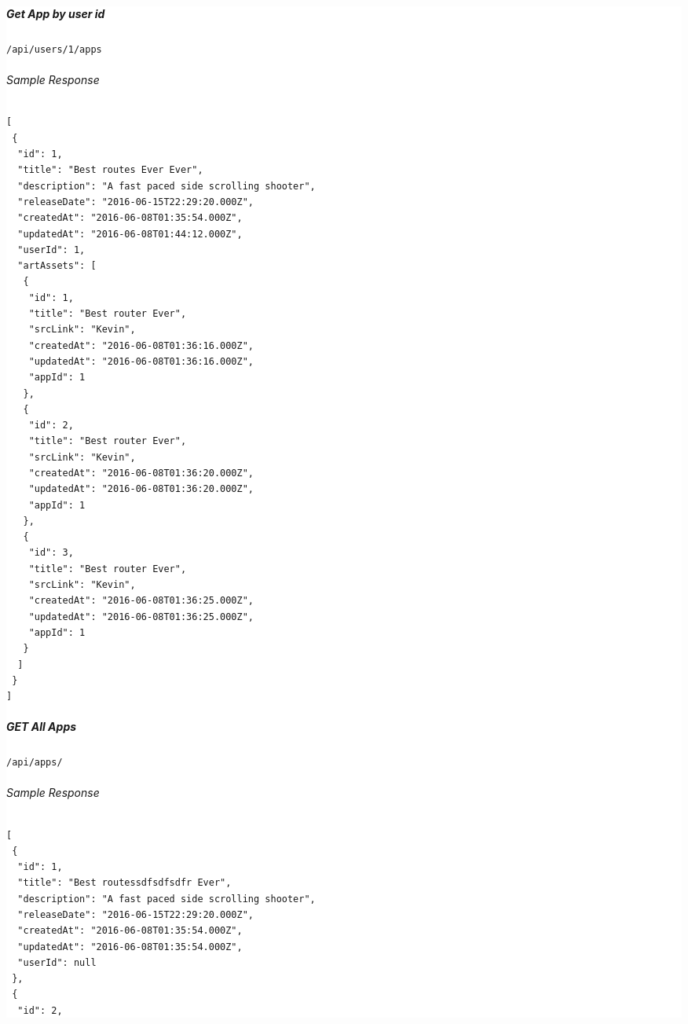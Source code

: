 
##### Get App by user id
```
/api/users/1/apps
```
###### Sample Response
```
[
 {
  "id": 1,
  "title": "Best routes Ever Ever",
  "description": "A fast paced side scrolling shooter",
  "releaseDate": "2016-06-15T22:29:20.000Z",
  "createdAt": "2016-06-08T01:35:54.000Z",
  "updatedAt": "2016-06-08T01:44:12.000Z",
  "userId": 1,
  "artAssets": [
   {
    "id": 1,
    "title": "Best router Ever",
    "srcLink": "Kevin",
    "createdAt": "2016-06-08T01:36:16.000Z",
    "updatedAt": "2016-06-08T01:36:16.000Z",
    "appId": 1
   },
   {
    "id": 2,
    "title": "Best router Ever",
    "srcLink": "Kevin",
    "createdAt": "2016-06-08T01:36:20.000Z",
    "updatedAt": "2016-06-08T01:36:20.000Z",
    "appId": 1
   },
   {
    "id": 3,
    "title": "Best router Ever",
    "srcLink": "Kevin",
    "createdAt": "2016-06-08T01:36:25.000Z",
    "updatedAt": "2016-06-08T01:36:25.000Z",
    "appId": 1
   }
  ]
 }
]
```



##### GET All Apps
```
/api/apps/
```
###### Sample Response
```
[
 {
  "id": 1,
  "title": "Best routessdfsdfsdfr Ever",
  "description": "A fast paced side scrolling shooter",
  "releaseDate": "2016-06-15T22:29:20.000Z",
  "createdAt": "2016-06-08T01:35:54.000Z",
  "updatedAt": "2016-06-08T01:35:54.000Z",
  "userId": null
 },
 {
  "id": 2,
```